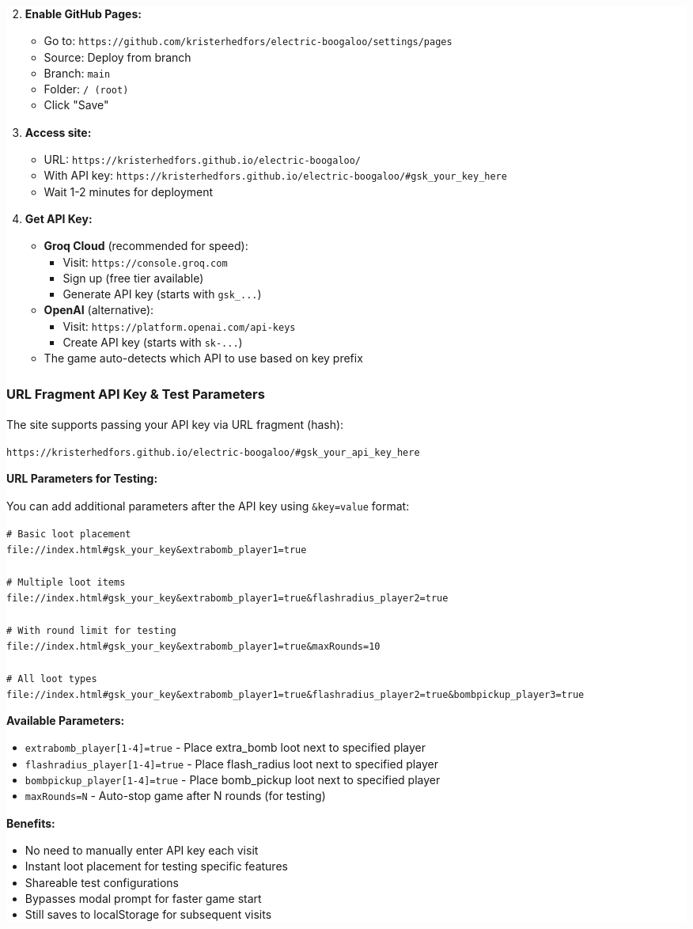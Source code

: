 2. **Enable GitHub Pages:**
   - Go to: `https://github.com/kristerhedfors/electric-boogaloo/settings/pages`
   - Source: Deploy from branch
   - Branch: `main`
   - Folder: `/ (root)`
   - Click "Save"

3. **Access site:**
   - URL: `https://kristerhedfors.github.io/electric-boogaloo/`
   - With API key: `https://kristerhedfors.github.io/electric-boogaloo/#gsk_your_key_here`
   - Wait 1-2 minutes for deployment

4. **Get API Key:**
   - **Groq Cloud** (recommended for speed):
     - Visit: `https://console.groq.com`
     - Sign up (free tier available)
     - Generate API key (starts with `gsk_...`)
   - **OpenAI** (alternative):
     - Visit: `https://platform.openai.com/api-keys`
     - Create API key (starts with `sk-...`)
   - The game auto-detects which API to use based on key prefix

### URL Fragment API Key & Test Parameters

The site supports passing your API key via URL fragment (hash):

```
https://kristerhedfors.github.io/electric-boogaloo/#gsk_your_api_key_here
```

**URL Parameters for Testing:**

You can add additional parameters after the API key using `&key=value` format:

```
# Basic loot placement
file://index.html#gsk_your_key&extrabomb_player1=true

# Multiple loot items
file://index.html#gsk_your_key&extrabomb_player1=true&flashradius_player2=true

# With round limit for testing
file://index.html#gsk_your_key&extrabomb_player1=true&maxRounds=10

# All loot types
file://index.html#gsk_your_key&extrabomb_player1=true&flashradius_player2=true&bombpickup_player3=true
```

**Available Parameters:**
- `extrabomb_player[1-4]=true` - Place extra_bomb loot next to specified player
- `flashradius_player[1-4]=true` - Place flash_radius loot next to specified player
- `bombpickup_player[1-4]=true` - Place bomb_pickup loot next to specified player
- `maxRounds=N` - Auto-stop game after N rounds (for testing)

**Benefits:**
- No need to manually enter API key each visit
- Instant loot placement for testing specific features
- Shareable test configurations
- Bypasses modal prompt for faster game start
- Still saves to localStorage for subsequent visits
